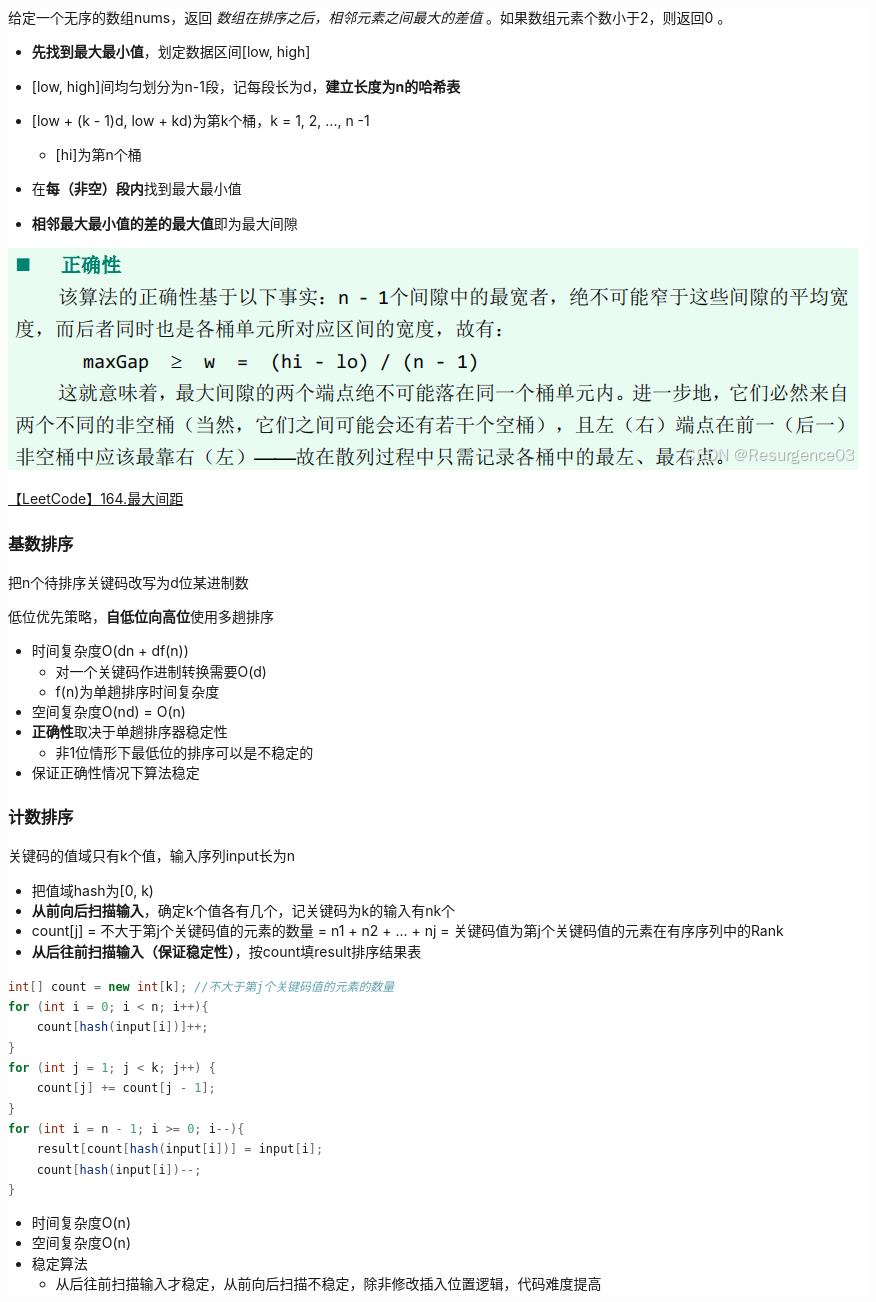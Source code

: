 给定一个无序的数组nums，返回 *数组在排序之后，相邻元素之间最大的差值* 。如果数组元素个数小于2，则返回0 。

- **先找到最大最小值**，划定数据区间[low, high]

- [low, high]间均匀划分为n-1段，记每段长为d，**建立长度为n的哈希表**
- [low + (k - 1)d, low + kd)为第k个桶，k = 1, 2, ..., n -1
  - [hi]为第n个桶

- 在**每（非空）段内**找到最大最小值

- **相邻最大最小值的差的最大值**即为最大间隙

![img](./assets/be2554c21f3f44fb90b55be0eb0f2aab.png)

[【LeetCode】164.最大间距](https://leetcode.cn/problems/maximum-gap)

### 基数排序

把n个待排序关键码改写为d位某进制数

低位优先策略，**自低位向高位**使用多趟排序

- 时间复杂度O(dn + df(n))
  - 对一个关键码作进制转换需要O(d)
  - f(n)为单趟排序时间复杂度
- 空间复杂度O(nd) = O(n)
- **正确性**取决于单趟排序器稳定性
  - 非1位情形下最低位的排序可以是不稳定的
- 保证正确性情况下算法稳定

### 计数排序

关键码的值域只有k个值，输入序列input长为n

- 把值域hash为[0, k)
- **从前向后扫描输入**，确定k个值各有几个，记关键码为k的输入有nk个
- count[j] = 不大于第j个关键码值的元素的数量 = n1 + n2 + ... + nj = 关键码值为第j个关键码值的元素在有序序列中的Rank
- **从后往前扫描输入（保证稳定性）**，按count填result排序结果表

```java
int[] count = new int[k]; //不大于第j个关键码值的元素的数量
for (int i = 0; i < n; i++){
    count[hash(input[i])]++;
}
for (int j = 1; j < k; j++) {
    count[j] += count[j - 1];
}
for (int i = n - 1; i >= 0; i--){
    result[count[hash(input[i])] = input[i];
    count[hash(input[i])--;
}
```

- 时间复杂度O(n)
- 空间复杂度O(n)
- 稳定算法
  - 从后往前扫描输入才稳定，从前向后扫描不稳定，除非修改插入位置逻辑，代码难度提高